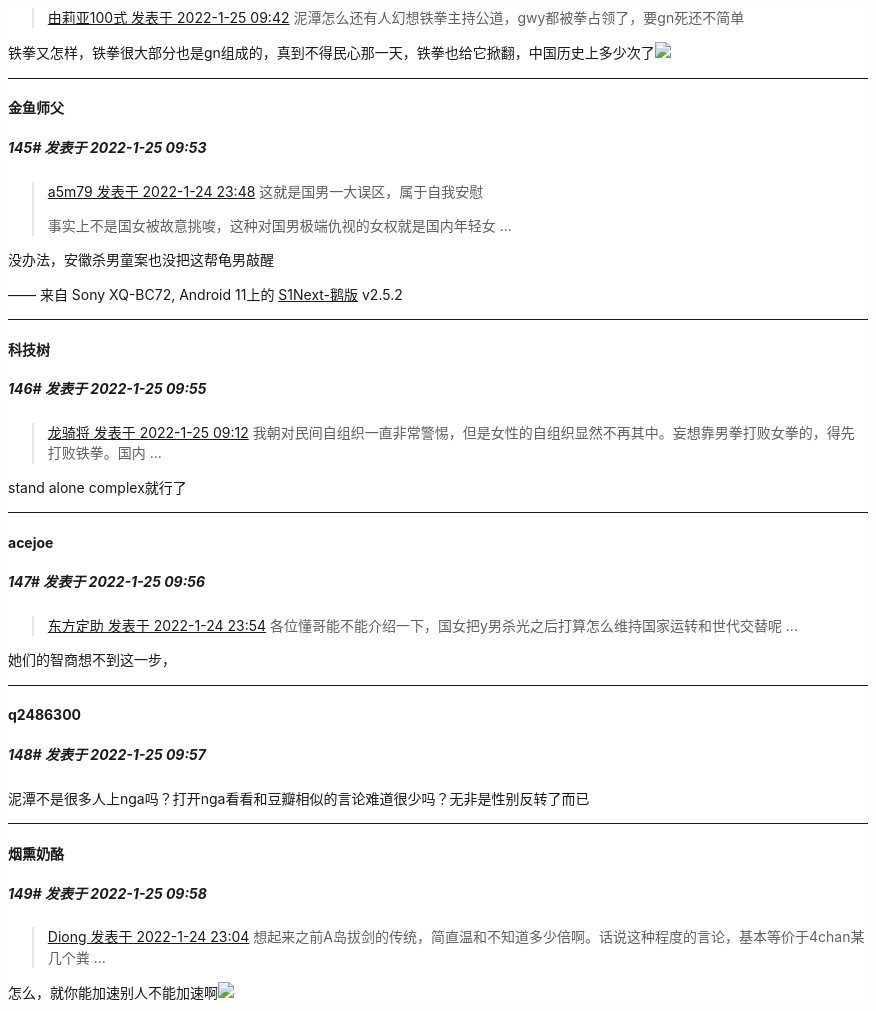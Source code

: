 <blockquote><a href="httphttps://bbs.saraba1st.com/2b/forum.php?mod=redirect&amp;goto=findpost&amp;pid=54420942&amp;ptid=2049107" target="_blank">由莉亚100式 发表于 2022-1-25 09:42</a>
泥潭怎么还有人幻想铁拳主持公道，gwy都被拳占领了，要gn死还不简单</blockquote>
铁拳又怎样，铁拳很大部分也是gn组成的，真到不得民心那一天，铁拳也给它掀翻，中国历史上多少次了<img src="https://static.saraba1st.com/image/smiley/face2017/067.png" referrerpolicy="no-referrer">

*****

####  金鱼师父  
##### 145#       发表于 2022-1-25 09:53

<blockquote><a href="httphttps://bbs.saraba1st.com/2b/forum.php?mod=redirect&amp;goto=findpost&amp;pid=54418673&amp;ptid=2049107" target="_blank">a5m79 发表于 2022-1-24 23:48</a>
这就是国男一大误区，属于自我安慰

事实上不是国女被故意挑唆，这种对国男极端仇视的女权就是国内年轻女 ...</blockquote>
没办法，安徽杀男童案也没把这帮龟男敲醒

—— 来自 Sony XQ-BC72, Android 11上的 [S1Next-鹅版](https://github.com/ykrank/S1-Next/releases) v2.5.2

*****

####  科技树  
##### 146#       发表于 2022-1-25 09:55

<blockquote><a href="httphttps://bbs.saraba1st.com/2b/forum.php?mod=redirect&amp;goto=findpost&amp;pid=54420565&amp;ptid=2049107" target="_blank">龙骑将 发表于 2022-1-25 09:12</a>
我朝对民间自组织一直非常警惕，但是女性的自组织显然不再其中。妄想靠男拳打败女拳的，得先打败铁拳。国内 ...</blockquote>
stand alone complex就行了

*****

####  acejoe  
##### 147#       发表于 2022-1-25 09:56

<blockquote><a href="httphttps://bbs.saraba1st.com/2b/forum.php?mod=redirect&amp;goto=findpost&amp;pid=54418738&amp;ptid=2049107" target="_blank">东方定助 发表于 2022-1-24 23:54</a>
各位懂哥能不能介绍一下，国女把y男杀光之后打算怎么维持国家运转和世代交替呢 ...</blockquote>
她们的智商想不到这一步，

*****

####  q2486300  
##### 148#       发表于 2022-1-25 09:57

泥潭不是很多人上nga吗？打开nga看看和豆瓣相似的言论难道很少吗？无非是性别反转了而已

*****

####  烟熏奶酪  
##### 149#       发表于 2022-1-25 09:58

<blockquote><a href="httphttps://bbs.saraba1st.com/2b/forum.php?mod=redirect&amp;goto=findpost&amp;pid=54418183&amp;ptid=2049107" target="_blank">Diong 发表于 2022-1-24 23:04</a>
想起来之前A岛拔剑的传统，简直温和不知道多少倍啊。话说这种程度的言论，基本等价于4chan某几个粪 ...</blockquote>
怎么，就你能加速别人不能加速啊<img src="https://static.saraba1st.com/image/smiley/face2017/067.png" referrerpolicy="no-referrer">
